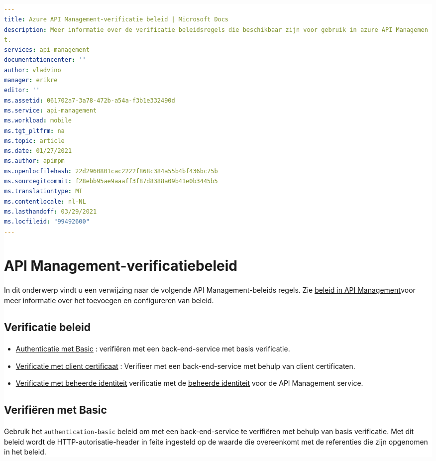 ```yaml
---
title: Azure API Management-verificatie beleid | Microsoft Docs
description: Meer informatie over de verificatie beleidsregels die beschikbaar zijn voor gebruik in azure API Management.
services: api-management
documentationcenter: ''
author: vladvino
manager: erikre
editor: ''
ms.assetid: 061702a7-3a78-472b-a54a-f3b1e332490d
ms.service: api-management
ms.workload: mobile
ms.tgt_pltfrm: na
ms.topic: article
ms.date: 01/27/2021
ms.author: apimpm
ms.openlocfilehash: 22d2960801cac2222f868c384a55b4bf436bc75b
ms.sourcegitcommit: f28ebb95ae9aaaff3f87d8388a09b41e0b3445b5
ms.translationtype: MT
ms.contentlocale: nl-NL
ms.lasthandoff: 03/29/2021
ms.locfileid: "99492600"
---
```

# <a name="api-management-authentication-policies"></a>API Management-verificatiebeleid
In dit onderwerp vindt u een verwijzing naar de volgende API Management-beleids regels. Zie [beleid in API Management](./api-management-policies.md)voor meer informatie over het toevoegen en configureren van beleid.

##  <a name="authentication-policies"></a><a name="AuthenticationPolicies"></a> Verificatie beleid

-   [Authenticatie met Basic](api-management-authentication-policies.md#Basic) : verifiëren met een back-end-service met basis verificatie.

-   [Verificatie met client certificaat](api-management-authentication-policies.md#ClientCertificate) : Verifieer met een back-end-service met behulp van client certificaten.

-   [Verificatie met beheerde identiteit](api-management-authentication-policies.md#ManagedIdentity) verificatie met de [beheerde identiteit](../active-directory/managed-identities-azure-resources/overview.md) voor de API Management service.

##  <a name="authenticate-with-basic"></a><a name="Basic"></a> Verifiëren met Basic
 Gebruik het `authentication-basic` beleid om met een back-end-service te verifiëren met behulp van basis verificatie. Met dit beleid wordt de HTTP-autorisatie-header in feite ingesteld op de waarde die overeenkomt met de referenties die zijn opgenomen in het beleid.
